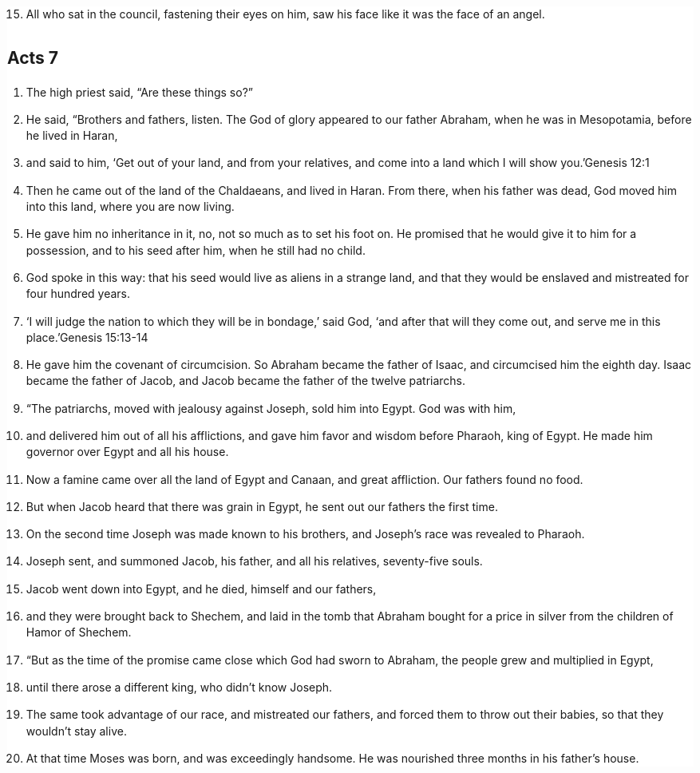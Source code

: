 15. All who sat in the council, fastening their eyes on him, saw his face like it was the face of an angel.   

## Acts 7

1. The high priest said, “Are these things so?”  

2.   He said, “Brothers and fathers, listen. The God of glory appeared to our father Abraham, when he was in Mesopotamia, before he lived in Haran,

3. and said to him, ‘Get out of your land, and from your relatives, and come into a land which I will show you.’Genesis 12:1

4. Then he came out of the land of the Chaldaeans, and lived in Haran. From there, when his father was dead, God moved him into this land, where you are now living.

5. He gave him no inheritance in it, no, not so much as to set his foot on. He promised that he would give it to him for a possession, and to his seed after him, when he still had no child.

6. God spoke in this way: that his seed would live as aliens in a strange land, and that they would be enslaved and mistreated for four hundred years.

7. ‘I will judge the nation to which they will be in bondage,’ said God, ‘and after that will they come out, and serve me in this place.’Genesis 15:13-14

8. He gave him the covenant of circumcision. So Abraham became the father of Isaac, and circumcised him the eighth day. Isaac became the father of Jacob, and Jacob became the father of the twelve patriarchs.  

9.   “The patriarchs, moved with jealousy against Joseph, sold him into Egypt. God was with him,

10. and delivered him out of all his afflictions, and gave him favor and wisdom before Pharaoh, king of Egypt. He made him governor over Egypt and all his house.

11. Now a famine came over all the land of Egypt and Canaan, and great affliction. Our fathers found no food.

12. But when Jacob heard that there was grain in Egypt, he sent out our fathers the first time.

13. On the second time Joseph was made known to his brothers, and Joseph’s race was revealed to Pharaoh.

14. Joseph sent, and summoned Jacob, his father, and all his relatives, seventy-five souls.

15. Jacob went down into Egypt, and he died, himself and our fathers,

16. and they were brought back to Shechem, and laid in the tomb that Abraham bought for a price in silver from the children of Hamor of Shechem.  

17.   “But as the time of the promise came close which God had sworn to Abraham, the people grew and multiplied in Egypt,

18. until there arose a different king, who didn’t know Joseph.

19. The same took advantage of our race, and mistreated our fathers, and forced them to throw out their babies, so that they wouldn’t stay alive.

20. At that time Moses was born, and was exceedingly handsome. He was nourished three months in his father’s house.
